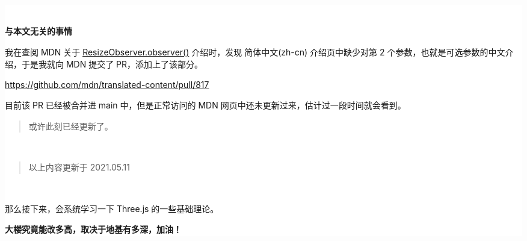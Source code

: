 

<br>

**与本文无关的事情**

我在查阅 MDN 关于 [ResizeObserver.observer()](https://developer.mozilla.org/zh-CN/docs/Web/API/ResizeObserver/observe) 介绍时，发现 简体中文(zh-cn) 介绍页中缺少对第 2 个参数，也就是可选参数的中文介绍，于是我就向 MDN 提交了 PR，添加上了该部分。

https://github.com/mdn/translated-content/pull/817

目前该 PR 已经被合并进 main 中，但是正常访问的 MDN 网页中还未更新过来，估计过一段时间就会看到。

> 或许此刻已经更新了。



<br>

> 以上内容更新于 2021.05.11



<br>

那么接下来，会系统学习一下 Three.js 的一些基础理论。

**大楼究竟能改多高，取决于地基有多深，加油！**
